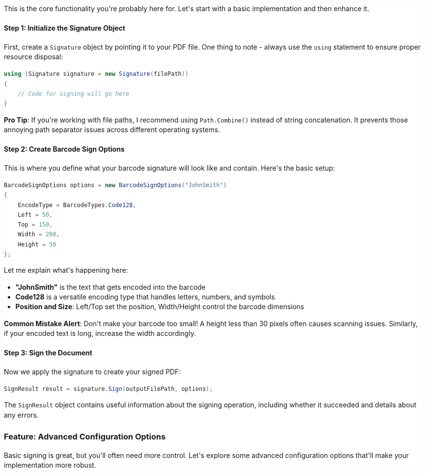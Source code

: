 This is the core functionality you're probably here for. Let's start with a basic implementation and then enhance it.

#### Step 1: Initialize the Signature Object

First, create a `Signature` object by pointing it to your PDF file. One thing to note - always use the `using` statement to ensure proper resource disposal:

```csharp
using (Signature signature = new Signature(filePath))
{
    // Code for signing will go here
}
```

**Pro Tip**: If you're working with file paths, I recommend using `Path.Combine()` instead of string concatenation. It prevents those annoying path separator issues across different operating systems.

#### Step 2: Create Barcode Sign Options

This is where you define what your barcode signature will look like and contain. Here's the basic setup:

```csharp
BarcodeSignOptions options = new BarcodeSignOptions("JohnSmith")
{
    EncodeType = BarcodeTypes.Code128,
    Left = 50,
    Top = 150,
    Width = 200,
    Height = 50
};
```

Let me explain what's happening here:
- **"JohnSmith"** is the text that gets encoded into the barcode
- **Code128** is a versatile encoding type that handles letters, numbers, and symbols
- **Position and Size**: Left/Top set the position, Width/Height control the barcode dimensions

**Common Mistake Alert**: Don't make your barcode too small! A height less than 30 pixels often causes scanning issues. Similarly, if your encoded text is long, increase the width accordingly.

#### Step 3: Sign the Document

Now we apply the signature to create your signed PDF:

```csharp
SignResult result = signature.Sign(outputFilePath, options);
```

The `SignResult` object contains useful information about the signing operation, including whether it succeeded and details about any errors.

### Feature: Advanced Configuration Options

Basic signing is great, but you'll often need more control. Let's explore some advanced configuration options that'll make your implementation more robust.
